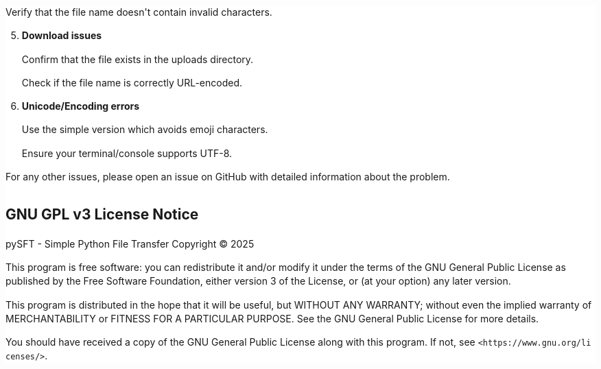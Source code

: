    Verify that the file name doesn't contain invalid characters.



5. **Download issues**

   Confirm that the file exists in the uploads directory.
   
   Check if the file name is correctly URL-encoded.



7. **Unicode/Encoding errors**

   Use the simple version which avoids emoji characters.
   
   Ensure your terminal/console supports UTF-8.



For any other issues, please open an issue on GitHub with detailed information about the problem.

## GNU GPL v3 License Notice

pySFT - Simple Python File Transfer
Copyright ©️ 2025

This program is free software: you can redistribute it and/or modify
it under the terms of the GNU General Public License as published by
the Free Software Foundation, either version 3 of the License, or
(at your option) any later version.

This program is distributed in the hope that it will be useful,
but WITHOUT ANY WARRANTY; without even the implied warranty of
MERCHANTABILITY or FITNESS FOR A PARTICULAR PURPOSE. See the
GNU General Public License for more details.

You should have received a copy of the GNU General Public License
along with this program. If not, see `<https://www.gnu.org/licenses/>`.
